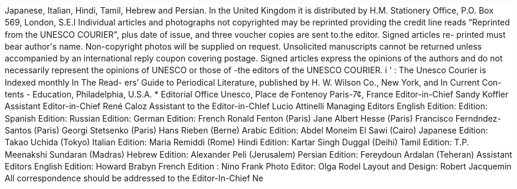 Japanese, Italian, Hindi, Tamil, Hebrew and Persian. In the 
United Kingdom it is distributed by H.M. Stationery Office, 
P.O. Box 569, London, S.E.I 
Individual articles and photographs not copyrighted may 
be reprinted providing the credit line reads “Reprinted from 
the UNESCO COURIER", plus date of issue, and three 
voucher copies are sent to.the editor. Signed articles re- 
printed must bear author's name. Non-copyright photos 
will be supplied on request. Unsolicited manuscripts cannot 
be returned unless accompanied by an international 
reply coupon covering postage. Signed articles express the 
opinions of the authors and do not necessarily represent 
the opinions of UNESCO or those of -the editors of the 
UNESCO COURIER. i ' : 
The Unesco Courier is Indexed monthly In The Read- 
ers’ Guide to Periodical Literature, published by 
H. W. Wilson Co., New York, and In Current Con- 
tents - Education, Philadelphia, U.S.A. 
* 
Editorial Office 
Unesco, Place de Fontenoy Paris-7¢, France 
Editor-in-Chief 
Sandy Koffler 
Assistant Editor-in-Chief 
René Caloz 
Assistant to the Editor-in-Chlef 
Lucio Attinelli 
Managing Editors 
English Edition: 
Edition: 
Spanish Edition: 
Russian Edition: 
German Edition: 
French 
Ronald Fenton (Paris) 
Jane Albert Hesse (Paris) 
Francisco Ferndndez-Santos (Paris) 
Georgi Stetsenko (Paris) 
Hans Rieben (Berne) 
Arabic Edition: Abdel Moneim El Sawi (Cairo) 
Japanese Edition: Takao Uchida (Tokyo) 
Italian Edition: Maria Remiddi (Rome) 
Hindi Edition: Kartar Singh Duggal (Deihi) 
Tamil Edition: T.P. Meenakshi Sundaran (Madras) 
Hebrew Edition: Alexander Peli (Jerusalem) 
Persian Edition: Fereydoun Ardalan (Teheran) 
Assistant Editors 
English Edition: Howard Brabyn 
French Edition : Nino Frank 
Photo Editor: Olga Rodel 
Layout and Design: Robert Jacquemin 
All correspondence should be addressed to the Editor-In-Chief Ne
 